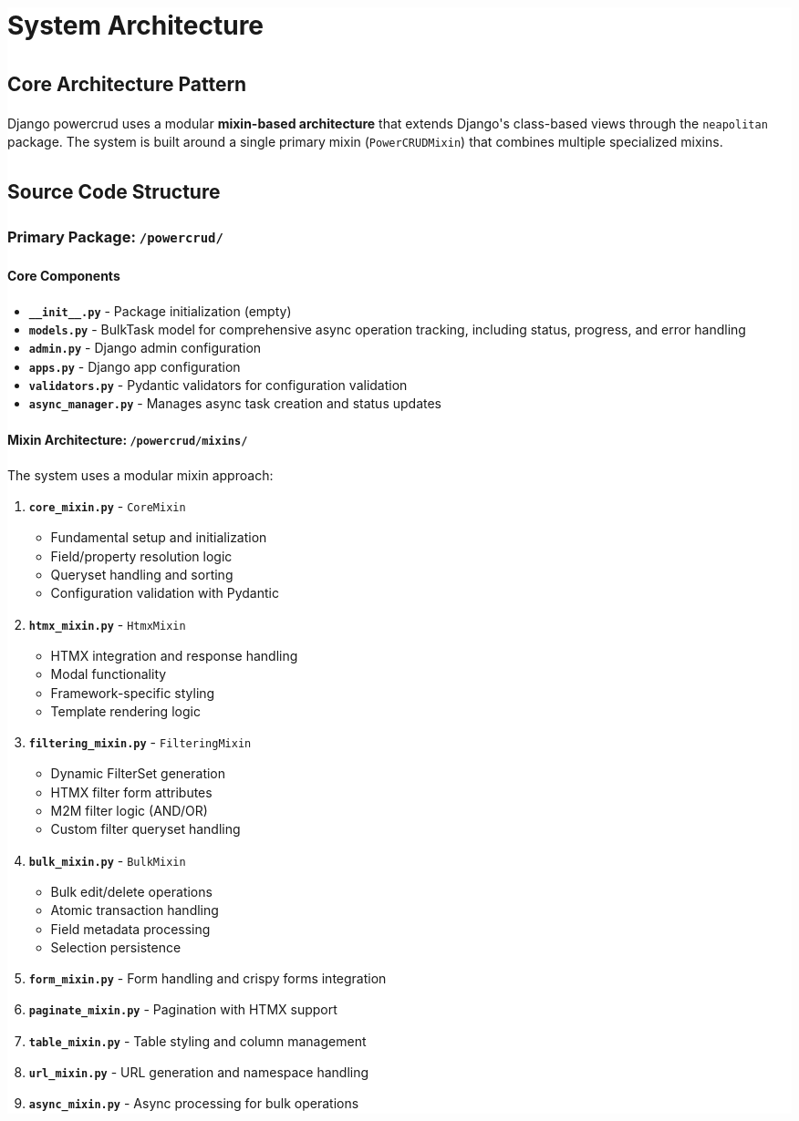 # System Architecture

## Core Architecture Pattern

Django powercrud uses a modular **mixin-based architecture** that extends Django's class-based views through the `neapolitan` package. The system is built around a single primary mixin (`PowerCRUDMixin`) that combines multiple specialized mixins.

## Source Code Structure

### Primary Package: `/powercrud/`

#### Core Components
- **`__init__.py`** - Package initialization (empty)
- **`models.py`** - BulkTask model for comprehensive async operation tracking, including status, progress, and error handling
- **`admin.py`** - Django admin configuration
- **`apps.py`** - Django app configuration
- **`validators.py`** - Pydantic validators for configuration validation
- **`async_manager.py`** - Manages async task creation and status updates

#### Mixin Architecture: `/powercrud/mixins/`
The system uses a modular mixin approach:

1. **`core_mixin.py`** - `CoreMixin`
   - Fundamental setup and initialization
   - Field/property resolution logic
   - Queryset handling and sorting
   - Configuration validation with Pydantic

2. **`htmx_mixin.py`** - `HtmxMixin`
   - HTMX integration and response handling
   - Modal functionality
   - Framework-specific styling
   - Template rendering logic

3. **`filtering_mixin.py`** - `FilteringMixin`
   - Dynamic FilterSet generation
   - HTMX filter form attributes
   - M2M filter logic (AND/OR)
   - Custom filter queryset handling

4. **`bulk_mixin.py`** - `BulkMixin`
   - Bulk edit/delete operations
   - Atomic transaction handling
   - Field metadata processing
   - Selection persistence

5. **`form_mixin.py`** - Form handling and crispy forms integration
6. **`paginate_mixin.py`** - Pagination with HTMX support
7. **`table_mixin.py`** - Table styling and column management
8. **`url_mixin.py`** - URL generation and namespace handling
9. **`async_mixin.py`** - Async processing for bulk operations
